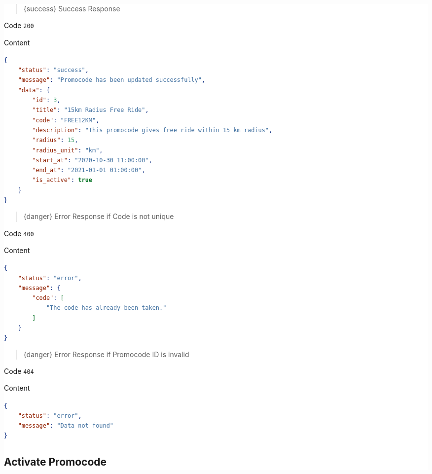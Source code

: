 > {success} Success Response

Code `200`

Content

```json
{
    "status": "success",
    "message": "Promocode has been updated successfully",
    "data": {
        "id": 3,
        "title": "15km Radius Free Ride",
        "code": "FREE12KM",
        "description": "This promocode gives free ride within 15 km radius",
        "radius": 15,
        "radius_unit": "km",
        "start_at": "2020-10-30 11:00:00",
        "end_at": "2021-01-01 01:00:00",
        "is_active": true
    }
}
```

> {danger} Error Response if Code is not unique

Code `400`

Content

```json
{
    "status": "error",
    "message": {
        "code": [
            "The code has already been taken."
        ]
    }
}
```


> {danger} Error Response if Promocode ID is invalid

Code `404`

Content

```json
{
    "status": "error",
    "message": "Data not found"
}
```


<a name="activatePromocode"></a>
## Activate Promocode
